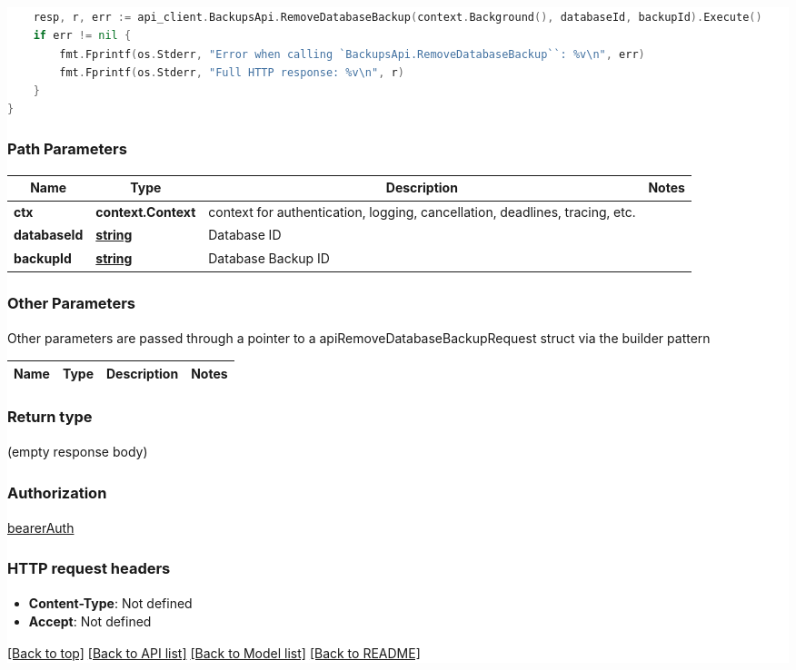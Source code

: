 ```go
    resp, r, err := api_client.BackupsApi.RemoveDatabaseBackup(context.Background(), databaseId, backupId).Execute()
    if err != nil {
        fmt.Fprintf(os.Stderr, "Error when calling `BackupsApi.RemoveDatabaseBackup``: %v\n", err)
        fmt.Fprintf(os.Stderr, "Full HTTP response: %v\n", r)
    }
}
```

### Path Parameters


Name | Type | Description  | Notes
------------- | ------------- | ------------- | -------------
**ctx** | **context.Context** | context for authentication, logging, cancellation, deadlines, tracing, etc.
**databaseId** | [**string**](.md) | Database ID | 
**backupId** | [**string**](.md) | Database Backup ID | 

### Other Parameters

Other parameters are passed through a pointer to a apiRemoveDatabaseBackupRequest struct via the builder pattern


Name | Type | Description  | Notes
------------- | ------------- | ------------- | -------------



### Return type

 (empty response body)

### Authorization

[bearerAuth](../README.md#bearerAuth)

### HTTP request headers

- **Content-Type**: Not defined
- **Accept**: Not defined

[[Back to top]](#) [[Back to API list]](../README.md#documentation-for-api-endpoints)
[[Back to Model list]](../README.md#documentation-for-models)
[[Back to README]](../README.md)

